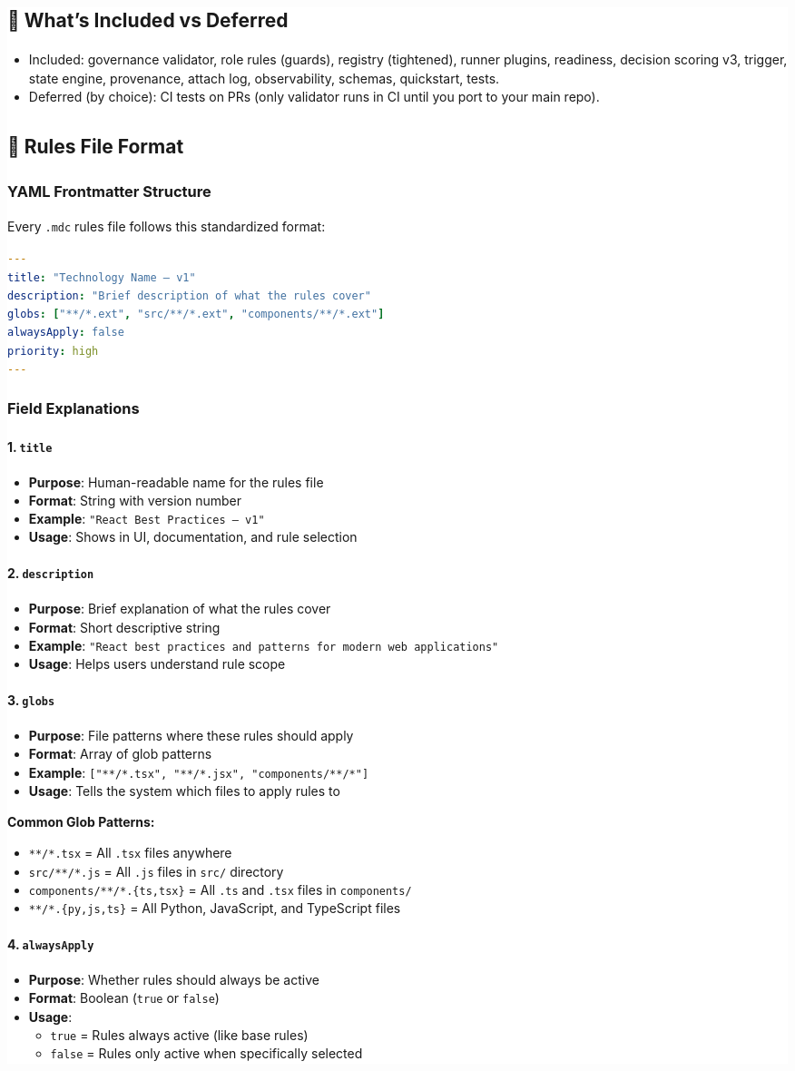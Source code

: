 ## 🎯 What’s Included vs Deferred
- Included: governance validator, role rules (guards), registry (tightened), runner plugins, readiness, decision scoring v3, trigger, state engine, provenance, attach log, observability, schemas, quickstart, tests.
- Deferred (by choice): CI tests on PRs (only validator runs in CI until you port to your main repo).

## 🔧 Rules File Format

### YAML Frontmatter Structure

Every `.mdc` rules file follows this standardized format:

```yaml
---
title: "Technology Name — v1"
description: "Brief description of what the rules cover"
globs: ["**/*.ext", "src/**/*.ext", "components/**/*.ext"]
alwaysApply: false
priority: high
---
```

### Field Explanations

#### 1. `title`
- **Purpose**: Human-readable name for the rules file
- **Format**: String with version number
- **Example**: `"React Best Practices — v1"`
- **Usage**: Shows in UI, documentation, and rule selection

#### 2. `description`
- **Purpose**: Brief explanation of what the rules cover
- **Format**: Short descriptive string
- **Example**: `"React best practices and patterns for modern web applications"`
- **Usage**: Helps users understand rule scope

#### 3. `globs`
- **Purpose**: File patterns where these rules should apply
- **Format**: Array of glob patterns
- **Example**: `["**/*.tsx", "**/*.jsx", "components/**/*"]`
- **Usage**: Tells the system which files to apply rules to

**Common Glob Patterns:**
- `**/*.tsx` = All `.tsx` files anywhere
- `src/**/*.js` = All `.js` files in `src/` directory
- `components/**/*.{ts,tsx}` = All `.ts` and `.tsx` files in `components/`
- `**/*.{py,js,ts}` = All Python, JavaScript, and TypeScript files

#### 4. `alwaysApply`
- **Purpose**: Whether rules should always be active
- **Format**: Boolean (`true` or `false`)
- **Usage**: 
  - `true` = Rules always active (like base rules)
  - `false` = Rules only active when specifically selected
